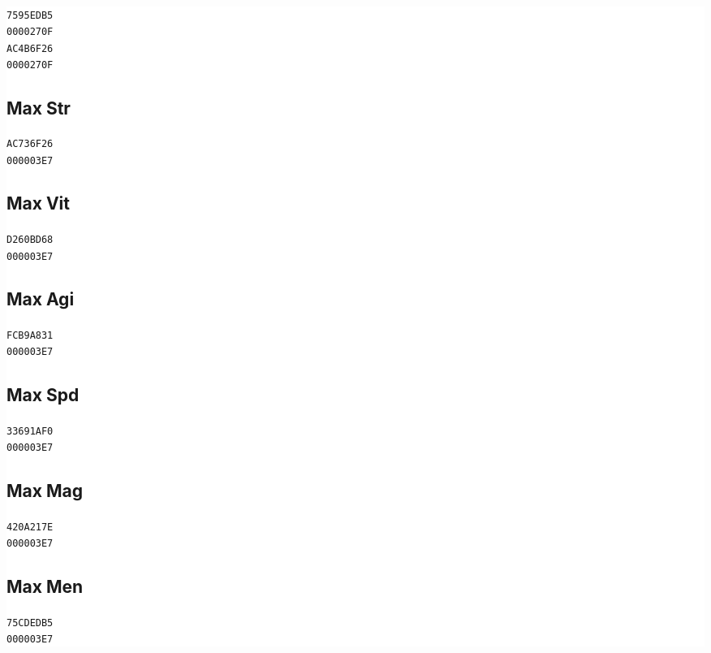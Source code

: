 ```
7595EDB5 
0000270F
AC4B6F26 
0000270F

```

## Max Str

```
AC736F26 
000003E7

```

## Max Vit

```
D260BD68 
000003E7

```

## Max Agi

```
FCB9A831 
000003E7

```

## Max Spd

```
33691AF0 
000003E7

```

## Max Mag

```
420A217E 
000003E7

```

## Max Men

```
75CDEDB5 
000003E7

```
